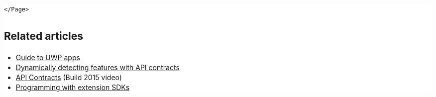 ```xaml
</Page>
```

## Related articles

- [Guide to UWP apps](../get-started/universal-application-platform-guide.md)
- [Dynamically detecting features with API contracts](https://blogs.windows.com/buildingapps/2015/09/15/dynamically-detecting-features-with-api-contracts-10-by-10/)
- [API Contracts](https://channel9.msdn.com/Events/Build/2015/3-733) (Build 2015 video)
- [Programming with extension SDKs](/uwp/extension-sdks/device-families-overview)
